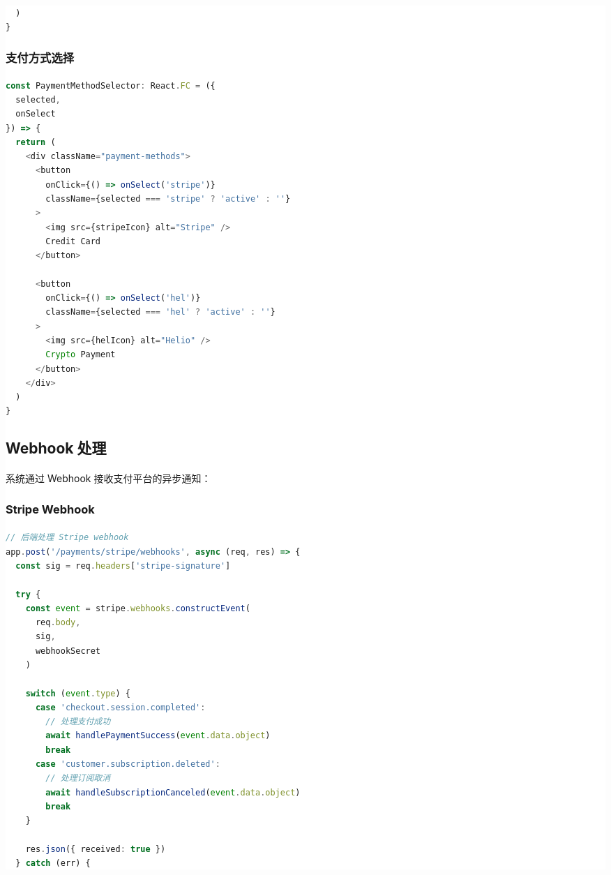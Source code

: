 ```typescript
  )
}
```

### 支付方式选择

```typescript
const PaymentMethodSelector: React.FC = ({ 
  selected, 
  onSelect 
}) => {
  return (
    <div className="payment-methods">
      <button
        onClick={() => onSelect('stripe')}
        className={selected === 'stripe' ? 'active' : ''}
      >
        <img src={stripeIcon} alt="Stripe" />
        Credit Card
      </button>
      
      <button
        onClick={() => onSelect('hel')}
        className={selected === 'hel' ? 'active' : ''}
      >
        <img src={helIcon} alt="Helio" />
        Crypto Payment
      </button>
    </div>
  )
}
```

## Webhook 处理

系统通过 Webhook 接收支付平台的异步通知：

### Stripe Webhook

```typescript
// 后端处理 Stripe webhook
app.post('/payments/stripe/webhooks', async (req, res) => {
  const sig = req.headers['stripe-signature']
  
  try {
    const event = stripe.webhooks.constructEvent(
      req.body,
      sig,
      webhookSecret
    )
    
    switch (event.type) {
      case 'checkout.session.completed':
        // 处理支付成功
        await handlePaymentSuccess(event.data.object)
        break
      case 'customer.subscription.deleted':
        // 处理订阅取消
        await handleSubscriptionCanceled(event.data.object)
        break
    }
    
    res.json({ received: true })
  } catch (err) {
```